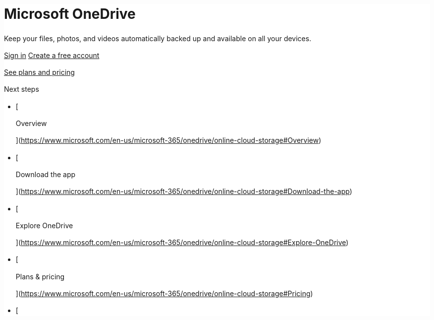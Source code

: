 # Microsoft OneDrive

Keep your files, photos, and videos automatically backed up and available on all your devices.

[Sign in](https://go.microsoft.com/fwlink/p/?LinkID=2119709&clcid=0x409&culture=en-us&country=us) [Create a free account](https://go.microsoft.com/fwlink/p/?LinkID=2117132&clcid=0x409&culture=en-us&country=us)

[See plans and pricing](https://www.microsoft.com/en-us/microsoft-365/onedrive/compare-onedrive-plans)

Next steps

- [
    
    Overview
    
    
    
    
    
    
    
    
    
    
    
    ](https://www.microsoft.com/en-us/microsoft-365/onedrive/online-cloud-storage#Overview)
- [
    
    Download the app
    
    
    
    
    
    
    
    
    
    
    
    ](https://www.microsoft.com/en-us/microsoft-365/onedrive/online-cloud-storage#Download-the-app)
- [
    
    Explore OneDrive
    
    
    
    
    
    
    
    
    
    
    
    ](https://www.microsoft.com/en-us/microsoft-365/onedrive/online-cloud-storage#Explore-OneDrive)
- [
    
    Plans & pricing
    
    
    
    
    
    
    
    
    
    
    
    ](https://www.microsoft.com/en-us/microsoft-365/onedrive/online-cloud-storage#Pricing)
- [
    